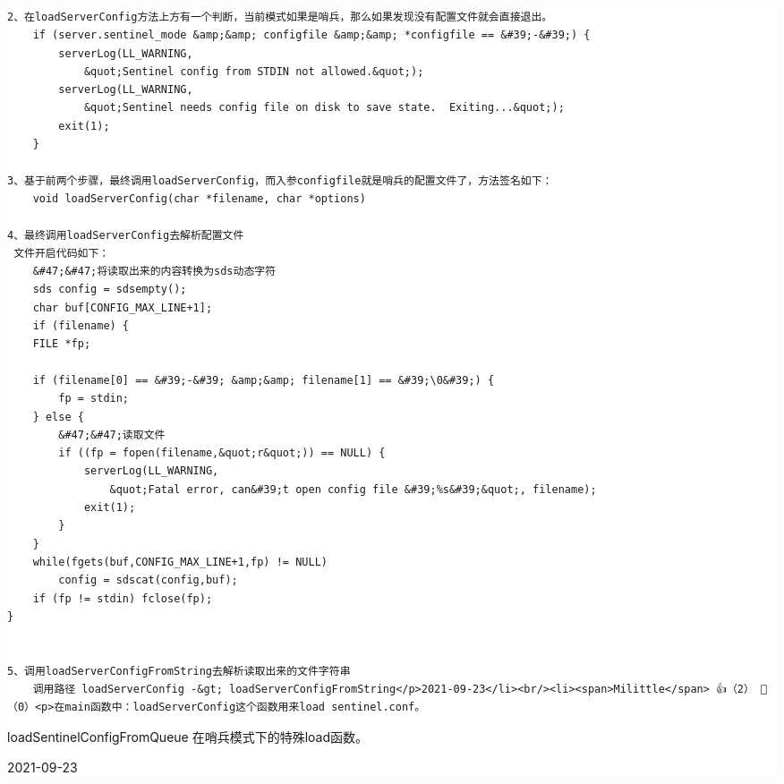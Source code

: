     2、在loadServerConfig方法上方有一个判断，当前模式如果是哨兵，那么如果发现没有配置文件就会直接退出。
        if (server.sentinel_mode &amp;&amp; configfile &amp;&amp; *configfile == &#39;-&#39;) {
            serverLog(LL_WARNING,
                &quot;Sentinel config from STDIN not allowed.&quot;);
            serverLog(LL_WARNING,
                &quot;Sentinel needs config file on disk to save state.  Exiting...&quot;);
            exit(1);
        }

    3、基于前两个步骤，最终调用loadServerConfig，而入参configfile就是哨兵的配置文件了，方法签名如下：
        void loadServerConfig(char *filename, char *options)

    4、最终调用loadServerConfig去解析配置文件
     文件开启代码如下：
        &#47;&#47;将读取出来的内容转换为sds动态字符
        sds config = sdsempty();
        char buf[CONFIG_MAX_LINE+1];
        if (filename) {
        FILE *fp;

        if (filename[0] == &#39;-&#39; &amp;&amp; filename[1] == &#39;\0&#39;) {
            fp = stdin;
        } else {
            &#47;&#47;读取文件
            if ((fp = fopen(filename,&quot;r&quot;)) == NULL) {
                serverLog(LL_WARNING,
                    &quot;Fatal error, can&#39;t open config file &#39;%s&#39;&quot;, filename);
                exit(1);
            }
        }
        while(fgets(buf,CONFIG_MAX_LINE+1,fp) != NULL)
            config = sdscat(config,buf);
        if (fp != stdin) fclose(fp);
    }
        

    5、调用loadServerConfigFromString去解析读取出来的文件字符串
        调用路径 loadServerConfig -&gt; loadServerConfigFromString</p>2021-09-23</li><br/><li><span>Milittle</span> 👍（2） 💬（0）<p>在main函数中：loadServerConfig这个函数用来load sentinel.conf。
loadSentinelConfigFromQueue 在哨兵模式下的特殊load函数。</p>2021-09-23</li><br/>
</ul>